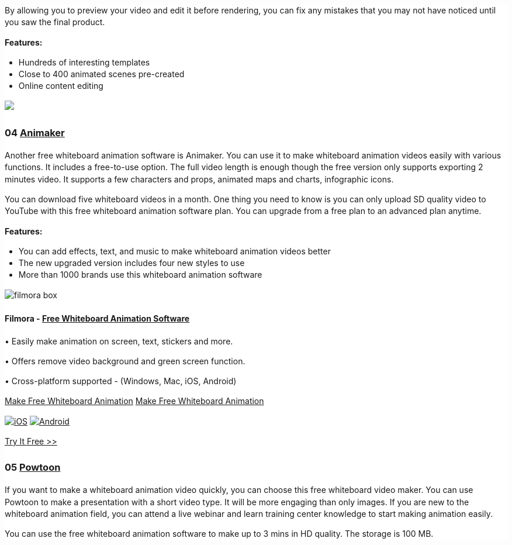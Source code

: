 By allowing you to preview your video and edit it before rendering, you can fix any mistakes that you may not have noticed until you saw the final product.

**Features:**

* Hundreds of interesting templates
* Close to 400 animated scenes pre-created
* Online content editing


<a href="https://secure.2checkout.com/order/checkout.php?PRODS=4620778&QTY=1&AFFILIATE=108875&CART=1"><img src="https://secure.avangate.com/images/merchant/07dd4d5a72f5740ef0f035f201951476/300__250banner.jpg" border="0"></a>

### 04 [Animaker](https://www.animaker.com/whiteboard)

Another free whiteboard animation software is Animaker. You can use it to make whiteboard animation videos easily with various functions. It includes a free-to-use option. The full video length is enough though the free version only supports exporting 2 minutes video. It supports a few characters and props, animated maps and charts, infographic icons.

You can download five whiteboard videos in a month. One thing you need to know is you can only upload SD quality video to YouTube with this free whiteboard animation software plan. You can upgrade from a free plan to an advanced plan anytime.

**Features:**

* You can add effects, text, and music to make whiteboard animation videos better
* The new upgraded version includes four new styles to use
* More than 1000 brands use this whiteboard animation software

![filmora box](https://images.wondershare.com/filmora/banner/filmora-latest-product-box-right-side.png)

#### Filmora - [Free Whiteboard Animation Software](https://tools.techidaily.com/wondershare/filmora/download/)

• Easily make animation on screen, text, stickers and more.

• Offers remove video background and green screen function.

• Cross-platform supported - (Windows, Mac, iOS, Android)

[Make Free Whiteboard Animation](https://tools.techidaily.com/wondershare/filmora/download/) [Make Free Whiteboard Animation](https://tools.techidaily.com/wondershare/filmora/download/)

[![iOS](https://images.wondershare.com/assets/images-common/badges-apple.svg)](https://app.adjust.com/w06dr6m%5F19za1f6) [![Android](https://images.wondershare.com/assets/images-common/badges-google.svg) ](https://app.adjust.com/w06dr6m%5F19za1f6)

[Try It Free >>](https://tools.techidaily.com/wondershare/filmora/download/)

### 05 [Powtoon](https://www.powtoon.com/home/)

If you want to make a whiteboard animation video quickly, you can choose this free whiteboard video maker. You can use Powtoon to make a presentation with a short video type. It will be more engaging than only images. If you are new to the whiteboard animation field, you can attend a live webinar and learn training center knowledge to start making animation easily.

You can use the free whiteboard animation software to make up to 3 mins in HD quality. The storage is 100 MB.
